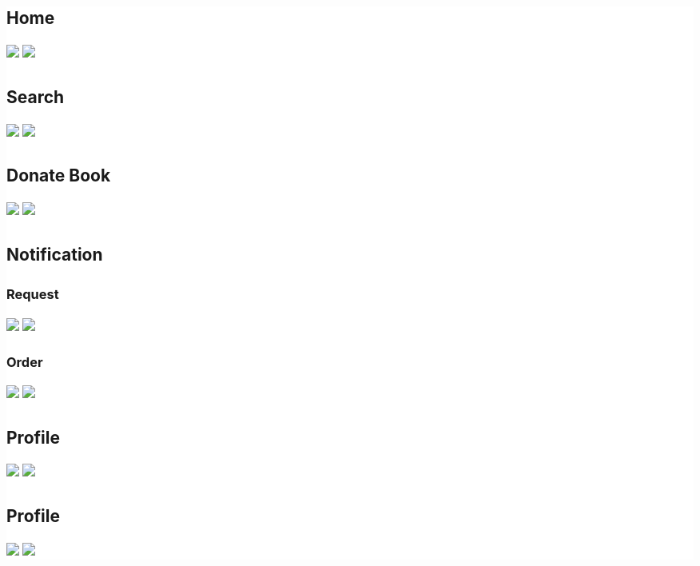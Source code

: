 ## Home
<p float="left">
  <img src="https://raw.githubusercontent.com/PrafulDiwani/Book-Sharing-Ionic-README/main/resources/userHome.png" width="200" />
  <img src="https://raw.githubusercontent.com/PrafulDiwani/Book-Sharing-Ionic-README/main/resources/userHome-dark.png" width="200" /> 
</p>

## Search
<p float="left">
  <img src="https://raw.githubusercontent.com/PrafulDiwani/Book-Sharing-Ionic-README/main/resources/userSearch.png" width="200" />
  <img src="https://raw.githubusercontent.com/PrafulDiwani/Book-Sharing-Ionic-README/main/resources/userSearch-dark.png" width="200" /> 
</p>

## Donate Book
<p float="left">
  <img src="https://raw.githubusercontent.com/PrafulDiwani/Book-Sharing-Ionic-README/main/resources/donateBook.png" width="200" />
  <img src="https://raw.githubusercontent.com/PrafulDiwani/Book-Sharing-Ionic-README/main/resources/donateBook-dark.png" width="200" /> 
</p>

## Notification
### Request
<p float="left">
  <img src="https://raw.githubusercontent.com/PrafulDiwani/Book-Sharing-Ionic-README/main/resources/notification(Request).png" width="200" />
  <img src="https://raw.githubusercontent.com/PrafulDiwani/Book-Sharing-Ionic-README/main/resources/notification(Request)-dark.png" width="200" /> 
</p>

### Order
<p float="left">
  <img src="https://raw.githubusercontent.com/PrafulDiwani/Book-Sharing-Ionic-README/main/resources/notifiction(Order).png" width="200" />
  <img src="https://raw.githubusercontent.com/PrafulDiwani/Book-Sharing-Ionic-README/main/resources/notifiction(Order)-dark.png" width="200" /> 
</p>

## Profile
<p float="left">
  <img src="https://raw.githubusercontent.com/PrafulDiwani/Book-Sharing-Ionic-README/main/resources/profile.png" width="200" />
  <img src="https://raw.githubusercontent.com/PrafulDiwani/Book-Sharing-Ionic-README/main/resources/profile-dark.png" width="200" /> 
</p>

## Profile
<p float="left">
  <img src="https://raw.githubusercontent.com/PrafulDiwani/Book-Sharing-Ionic-README/main/resources/editProfile.png" width="200" />
  <img src="https://raw.githubusercontent.com/PrafulDiwani/Book-Sharing-Ionic-README/main/resources/editProfile-dark.png" width="200" /> 
</p>
